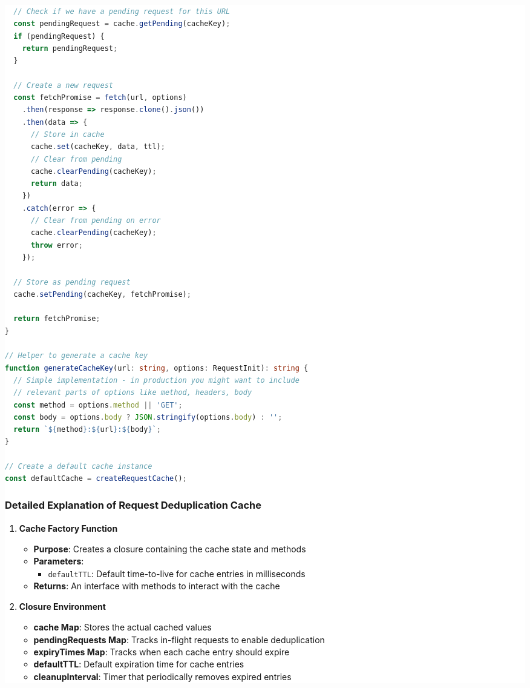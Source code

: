 ```typescript
  // Check if we have a pending request for this URL
  const pendingRequest = cache.getPending(cacheKey);
  if (pendingRequest) {
    return pendingRequest;
  }

  // Create a new request
  const fetchPromise = fetch(url, options)
    .then(response => response.clone().json())
    .then(data => {
      // Store in cache
      cache.set(cacheKey, data, ttl);
      // Clear from pending
      cache.clearPending(cacheKey);
      return data;
    })
    .catch(error => {
      // Clear from pending on error
      cache.clearPending(cacheKey);
      throw error;
    });

  // Store as pending request
  cache.setPending(cacheKey, fetchPromise);

  return fetchPromise;
}

// Helper to generate a cache key
function generateCacheKey(url: string, options: RequestInit): string {
  // Simple implementation - in production you might want to include
  // relevant parts of options like method, headers, body
  const method = options.method || 'GET';
  const body = options.body ? JSON.stringify(options.body) : '';
  return `${method}:${url}:${body}`;
}

// Create a default cache instance
const defaultCache = createRequestCache();
```

### Detailed Explanation of Request Deduplication Cache

1. **Cache Factory Function**
   - **Purpose**: Creates a closure containing the cache state and methods
   - **Parameters**:
     - `defaultTTL`: Default time-to-live for cache entries in milliseconds
   - **Returns**: An interface with methods to interact with the cache

2. **Closure Environment**
   - **cache Map**: Stores the actual cached values
   - **pendingRequests Map**: Tracks in-flight requests to enable deduplication
   - **expiryTimes Map**: Tracks when each cache entry should expire
   - **defaultTTL**: Default expiration time for cache entries
   - **cleanupInterval**: Timer that periodically removes expired entries
